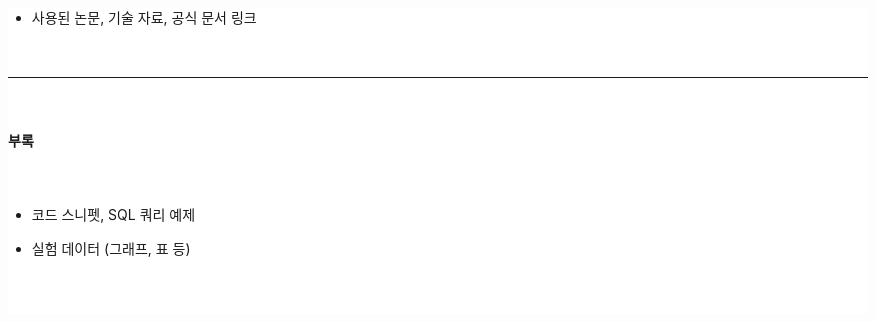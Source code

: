 - 사용된 논문, 기술 자료, 공식 문서 링크

​

---

​

#### **부록**

​

- 코드 스니펫, SQL 쿼리 예제

- 실험 데이터 (그래프, 표 등)

```

​